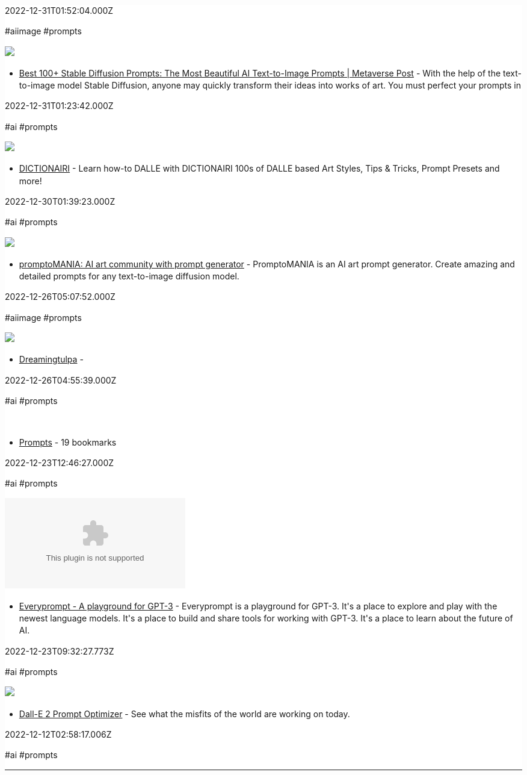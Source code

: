 2022-12-31T01:52:04.000Z

#aiimage #prompts

![](https://mpost.io/wp-content/uploads/image-46-39.jpg)

- [Best 100+ Stable Diffusion Prompts: The Most Beautiful AI Text-to-Image Prompts | Metaverse Post](https://mpost.io/best-100-stable-diffusion-prompts-the-most-beautiful-ai-text-to-image-prompts) - With the help of the text-to-image model Stable Diffusion, anyone may quickly transform their ideas into works of art. You must perfect your prompts in

2022-12-31T01:23:42.000Z

#ai #prompts

![](https://dictionairi.notion.site/image/https%3A%2F%2Fs3-us-west-2.amazonaws.com%2Fsecure.notion-static.com%2Fc58e5256-0751-4a0d-af44-40b271358843%2FCover_Photo.png?table=block&id=2ec3dd6d-c218-4a45-a9b6-b4b8a021f0a6&spaceId=82295542-510d-4eee-bc39-81d1ce566fba&width=2000&userId=&cache=v2)

- [DICTIONAIRI](https://dictionairi.notion.site/dictionairi/DICTION-AI-RI-2ec3dd6dc2184a45a9b6b4b8a021f0a6) - Learn how-to DALLE with DICTIONAIRI 100s of DALLE based Art Styles, Tips & Tricks, Prompt Presets and more!

2022-12-30T01:39:23.000Z

#ai #prompts

![](https://d2q0omy5xtz2zh.cloudfront.net/hero/prompt-builder-v0-2-0.webp)

- [promptoMANIA: AI art community with prompt generator](https://promptomania.com) - PromptoMANIA is an AI art prompt generator. Create amazing and detailed prompts for any text-to-image diffusion model.

2022-12-26T05:07:52.000Z

#aiimage #prompts

![](https://rdl.ink/render/https%3A%2F%2Fdreamingtulpa.com%2Ftools%2Fprompter)

- [Dreamingtulpa](https://dreamingtulpa.com/tools/prompter) - 

2022-12-26T04:55:39.000Z

#ai #prompts

![]()

- [Prompts](https://raindrop.io/whoisdsmith/prompts-29978194/sort=title&perpage=30&page=0) - 19 bookmarks

2022-12-23T12:46:27.000Z

#ai #prompts

![](https://rdl.ink/render/https%3A%2F%2Fwww.everyprompt.com)

- [Everyprompt - A playground for GPT-3](https://www.everyprompt.com) - Everyprompt is a playground for GPT-3. It's a place to explore and play with the newest language models. It's a place to build and share tools for working with GPT-3. It's a place to learn about the future of AI.

2022-12-23T09:32:27.773Z

#ai #prompts

![](https://www.mostrecommendedbooks.com/tools/dalle.jpg)

- [Dall-E 2 Prompt Optimizer](https://www.mostrecommendedbooks.com/dalle) - See what the misfits of the world are working on today.

2022-12-12T02:58:17.006Z

#ai #prompts

---

